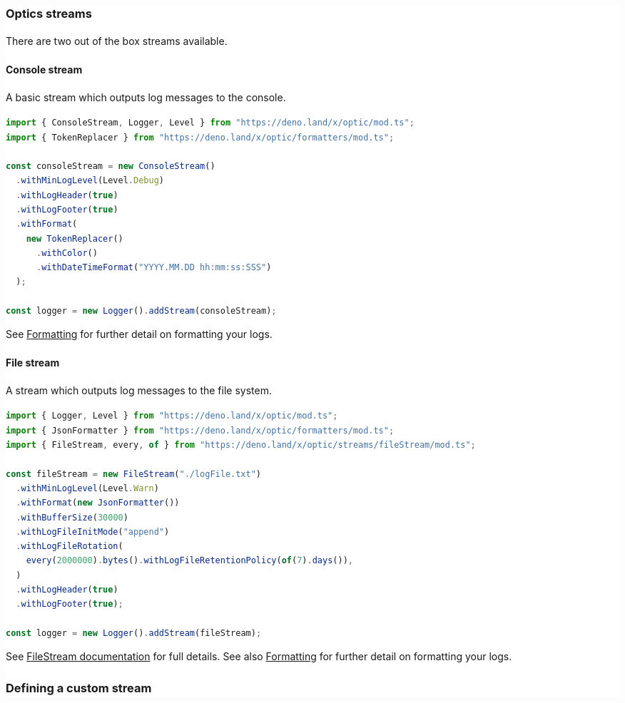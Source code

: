 ### Optics streams

There are two out of the box streams available.

#### Console stream

A basic stream which outputs log messages to the console.

```typescript
import { ConsoleStream, Logger, Level } from "https://deno.land/x/optic/mod.ts";
import { TokenReplacer } from "https://deno.land/x/optic/formatters/mod.ts";

const consoleStream = new ConsoleStream()
  .withMinLogLevel(Level.Debug)
  .withLogHeader(true)
  .withLogFooter(true)
  .withFormat(
    new TokenReplacer()
      .withColor()
      .withDateTimeFormat("YYYY.MM.DD hh:mm:ss:SSS")
  );

const logger = new Logger().addStream(consoleStream);
```
See [Formatting](#log-formatting) for further detail on formatting your logs.

#### File stream

A stream which outputs log messages to the file system.

```typescript
import { Logger, Level } from "https://deno.land/x/optic/mod.ts";
import { JsonFormatter } from "https://deno.land/x/optic/formatters/mod.ts";
import { FileStream, every, of } from "https://deno.land/x/optic/streams/fileStream/mod.ts";

const fileStream = new FileStream("./logFile.txt")
  .withMinLogLevel(Level.Warn)
  .withFormat(new JsonFormatter())
  .withBufferSize(30000)
  .withLogFileInitMode("append")
  .withLogFileRotation(
    every(2000000).bytes().withLogFileRetentionPolicy(of(7).days()),
  )
  .withLogHeader(true)
  .withLogFooter(true);

const logger = new Logger().addStream(fileStream);
```

See [FileStream documentation](./streams/fileStream/README.md) for full details.
See also [Formatting](#log-formatting) for further detail on formatting your logs.

### Defining a custom stream
